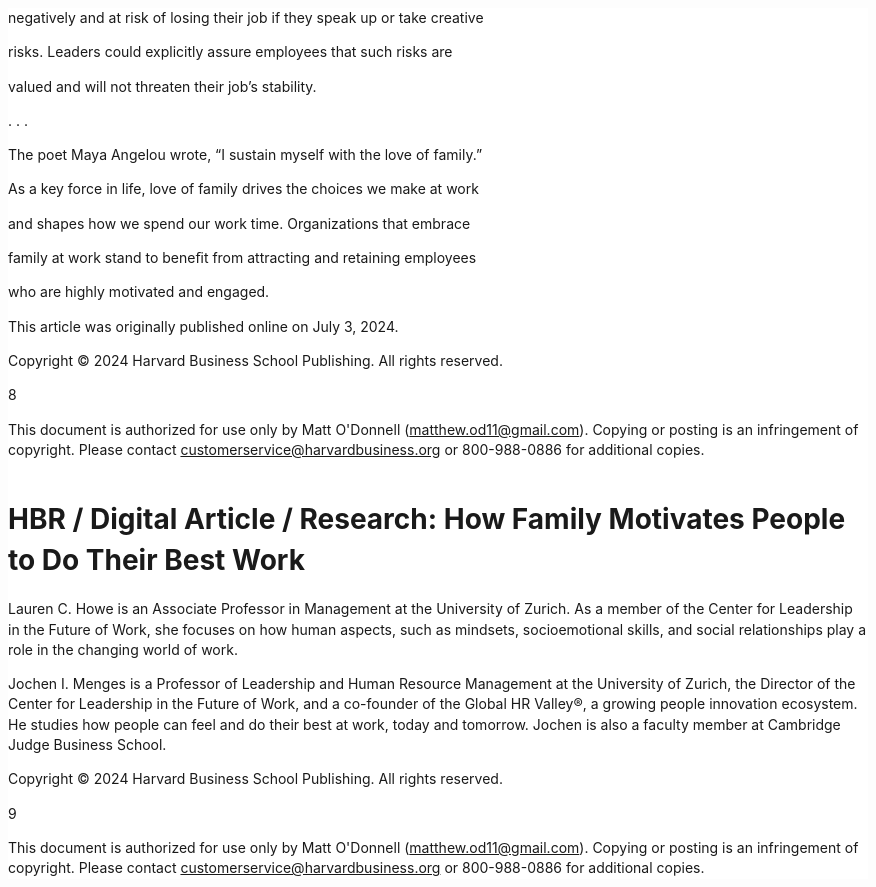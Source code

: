 negatively and at risk of losing their job if they speak up or take creative

risks. Leaders could explicitly assure employees that such risks are

valued and will not threaten their job’s stability.

. . .

The poet Maya Angelou wrote, “I sustain myself with the love of family.”

As a key force in life, love of family drives the choices we make at work

and shapes how we spend our work time. Organizations that embrace

family at work stand to beneﬁt from attracting and retaining employees

who are highly motivated and engaged.

This article was originally published online on July 3, 2024.

Copyright © 2024 Harvard Business School Publishing. All rights reserved.

8

This document is authorized for use only by Matt O'Donnell (matthew.od11@gmail.com). Copying or posting is an infringement of copyright. Please contact customerservice@harvardbusiness.org or 800-988-0886 for additional copies.

# HBR / Digital Article / Research: How Family Motivates People to Do Their Best Work

Lauren C. Howe is an Associate Professor in Management at the University of Zurich. As a member of the Center for Leadership in the Future of Work, she focuses on how human aspects, such as mindsets, socioemotional skills, and social relationships play a role in the changing world of work.

Jochen I. Menges is a Professor of Leadership and Human Resource Management at the University of Zurich, the Director of the Center for Leadership in the Future of Work, and a co-founder of the Global HR Valley®, a growing people innovation ecosystem. He studies how people can feel and do their best at work, today and tomorrow. Jochen is also a faculty member at Cambridge Judge Business School.

Copyright © 2024 Harvard Business School Publishing. All rights reserved.

9

This document is authorized for use only by Matt O'Donnell (matthew.od11@gmail.com). Copying or posting is an infringement of copyright. Please contact customerservice@harvardbusiness.org or 800-988-0886 for additional copies.